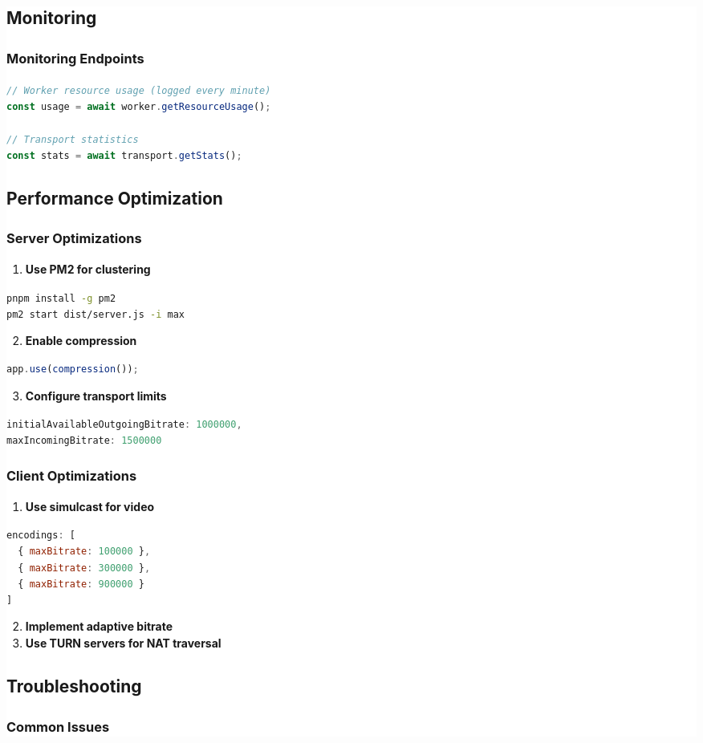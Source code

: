 
## Monitoring

### Monitoring Endpoints

```javascript
// Worker resource usage (logged every minute)
const usage = await worker.getResourceUsage();

// Transport statistics
const stats = await transport.getStats();
```

## Performance Optimization

### Server Optimizations

1. **Use PM2 for clustering**

```bash
pnpm install -g pm2
pm2 start dist/server.js -i max
```

2. **Enable compression**

```javascript
app.use(compression());
```

3. **Configure transport limits**

```javascript
initialAvailableOutgoingBitrate: 1000000,
maxIncomingBitrate: 1500000
```

### Client Optimizations

1. **Use simulcast for video**

```javascript
encodings: [
  { maxBitrate: 100000 },
  { maxBitrate: 300000 },
  { maxBitrate: 900000 }
]
```

2. **Implement adaptive bitrate**
3. **Use TURN servers for NAT traversal**

## Troubleshooting

### Common Issues
